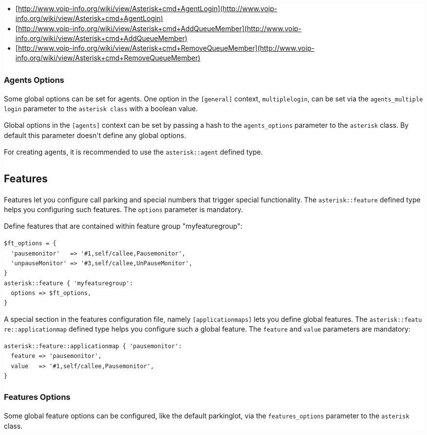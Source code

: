  * [http://www.voip-info.org/wiki/view/Asterisk+cmd+AgentLogin](http://www.voip-info.org/wiki/view/Asterisk+cmd+AgentLogin)
 * [http://www.voip-info.org/wiki/view/Asterisk+cmd+AddQueueMember](http://www.voip-info.org/wiki/view/Asterisk+cmd+AddQueueMember)
 * [http://www.voip-info.org/wiki/view/Asterisk+cmd+RemoveQueueMember](http://www.voip-info.org/wiki/view/Asterisk+cmd+RemoveQueueMember)

### Agents Options ###

Some global options can be set for agents. One option in the `[general]`
context, `multiplelogin`, can be set via the `agents_multiplelogin` parameter
to the `asterisk class` with a boolean value.

Global options in the `[agents]` context can be set by passing a hash to the
`agents_options` parameter to the `asterisk` class. By default this parameter
doesn't define any global options.

For creating agents, it is recommended to use the `asterisk::agent` defined
type.

Features
--------

Features let you configure call parking and special numbers that trigger
special functionality. The `asterisk::feature` defined type helps you
configuring such features. The `options` parameter is mandatory.

Define features that are contained within feature group "myfeaturegroup":

```puppet
$ft_options = {
  'pausemonitor'   => '#1,self/callee,Pausemonitor',
  'unpauseMonitor' => '#3,self/callee,UnPauseMonitor',
}
asterisk::feature { 'myfeaturegroup':
  options => $ft_options,
}
```

A special section in the features configuration file, namely
`[applicationmaps]` lets you define global features. The
`asterisk::feature::applicationmap` defined type helps you configure such a
global feature. The `feature` and `value` parameters are mandatory:

```puppet
asterisk::feature::applicationmap { 'pausemonitor':
  feature => 'pausemonitor',
  value   => '#1,self/callee,Pausemonitor',
}
```

### Features Options ###

Some global feature options can be configured, like the default parkinglot, via
the `features_options` parameter to the `asterisk` class.
